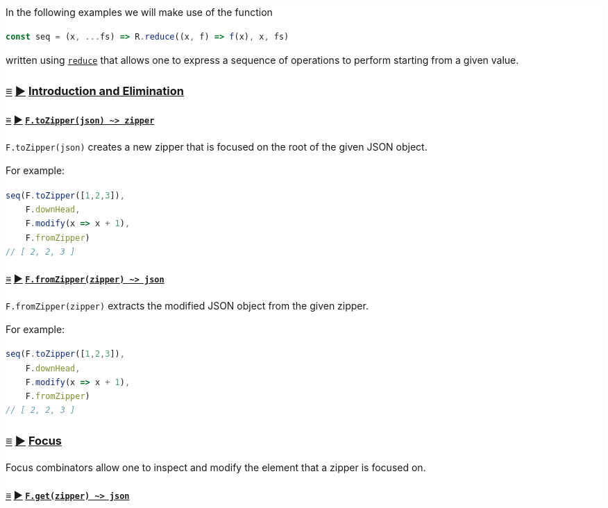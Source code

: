 In the following examples we will make use of the function

```jsx
const seq = (x, ...fs) => R.reduce((x, f) => f(x), x, fs)
```

written using [`reduce`](http://ramdajs.com/0.21.0/docs/#reduce) that allows one
to express a sequence of operations to perform starting from a given value.

### <a id="introduction-and-elimination"></a> [≡](#contents) [▶](https://polytypic.github.io/fastener/index.html#introduction-and-elimination) [Introduction and Elimination](#introduction-and-elimination)

#### <a id="F-toZipper"></a> [≡](#contents) [▶](https://polytypic.github.io/fastener/index.html#F-toZipper) [`F.toZipper(json) ~> zipper`](#F-toZipper "F.toZipper: JSON -> Zipper")

`F.toZipper(json)` creates a new zipper that is focused on the root of the given
JSON object.

For example:

```js
seq(F.toZipper([1,2,3]),
    F.downHead,
    F.modify(x => x + 1),
    F.fromZipper)
// [ 2, 2, 3 ]
```

#### <a id="F-fromZipper"></a> [≡](#contents) [▶](https://polytypic.github.io/fastener/index.html#F-fromZipper) [`F.fromZipper(zipper) ~> json`](#F-fromZipper "F.fromZipper: Zipper -> JSON")

`F.fromZipper(zipper)` extracts the modified JSON object from the given zipper.

For example:

```js
seq(F.toZipper([1,2,3]),
    F.downHead,
    F.modify(x => x + 1),
    F.fromZipper)
// [ 2, 2, 3 ]
```

### <a id="focus"></a> [≡](#contents) [▶](https://polytypic.github.io/fastener/index.html#focus) [Focus](#focus)

Focus combinators allow one to inspect and modify the element that a zipper is
focused on.

#### <a id="F-get"></a> [≡](#contents) [▶](https://polytypic.github.io/fastener/index.html#F-get) [`F.get(zipper) ~> json`](#F-get "F.get: Zipper -> JSON")
